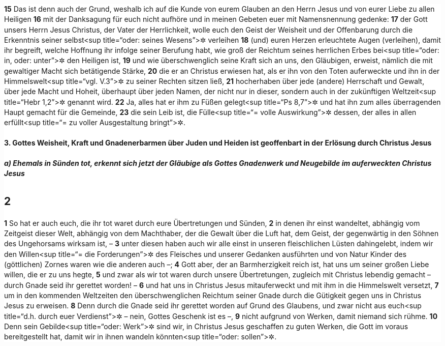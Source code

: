 **15** Das ist denn auch der Grund, weshalb ich auf die Kunde von eurem Glauben an den Herrn Jesus und von eurer Liebe zu allen Heiligen
**16** mit der Danksagung für euch nicht aufhöre und in meinen Gebeten euer mit Namensnennung gedenke:
**17** der Gott unsers Herrn Jesus Christus, der Vater der Herrlichkeit, wolle euch den Geist der Weisheit und der Offenbarung durch die Erkenntnis seiner selbst<sup title=“oder: seines Wesens”>&#x2732;</sup> verleihen
**18** (und) euren Herzen erleuchtete Augen (verleihen), damit ihr begreift, welche Hoffnung ihr infolge seiner Berufung habt, wie groß der Reichtum seines herrlichen Erbes bei<sup title=“oder: in, oder: unter”>&#x2732;</sup> den Heiligen ist,
**19** und wie überschwenglich seine Kraft sich an uns, den Gläubigen, erweist, nämlich die mit gewaltiger Macht sich betätigende Stärke,
**20** die er an Christus erwiesen hat, als er ihn von den Toten auferweckte und ihn in der Himmelswelt<sup title=“vgl. V.3”>&#x2732;</sup> zu seiner Rechten sitzen ließ,
**21** hocherhaben über jede (andere) Herrschaft und Gewalt, über jede Macht und Hoheit, überhaupt über jeden Namen, der nicht nur in dieser, sondern auch in der zukünftigen Weltzeit<sup title=“Hebr 1,2”>&#x2732;</sup> genannt wird.
**22** Ja, alles hat er ihm zu Füßen gelegt<sup title=“Ps 8,7”>&#x2732;</sup> und hat ihn zum alles überragenden Haupt gemacht für die Gemeinde,
**23** die sein Leib ist, die Fülle<sup title=“= volle Auswirkung”>&#x2732;</sup> dessen, der alles in allen erfüllt<sup title=“= zu voller Ausgestaltung bringt”>&#x2732;</sup>.

#### 3. Gottes Weisheit, Kraft und Gnadenerbarmen über Juden und Heiden ist geoffenbart in der Erlösung durch Christus Jesus

##### a) Ehemals in Sünden tot, erkennt sich jetzt der Gläubige als Gottes Gnadenwerk und Neugebilde im auferweckten Christus Jesus

## 2
**1** So hat er auch euch, die ihr tot waret durch eure Übertretungen und Sünden,
**2** in denen ihr einst wandeltet, abhängig vom Zeitgeist dieser Welt, abhängig von dem Machthaber, der die Gewalt über die Luft hat, dem Geist, der gegenwärtig in den Söhnen des Ungehorsams wirksam ist, –
**3** unter diesen haben auch wir alle einst in unseren fleischlichen Lüsten dahingelebt, indem wir den Willen<sup title=“= die Forderungen”>&#x2732;</sup> des Fleisches und unserer Gedanken ausführten und von Natur Kinder des (göttlichen) Zornes waren wie die anderen auch –;
**4** Gott aber, der an Barmherzigkeit reich ist, hat uns um seiner großen Liebe willen, die er zu uns hegte,
**5** und zwar als wir tot waren durch unsere Übertretungen, zugleich mit Christus lebendig gemacht – durch Gnade seid ihr gerettet worden! –
**6** und hat uns in Christus Jesus mitauferweckt und mit ihm in die Himmelswelt versetzt,
**7** um in den kommenden Weltzeiten den überschwenglichen Reichtum seiner Gnade durch die Gütigkeit gegen uns in Christus Jesus zu erweisen.
**8** Denn durch die Gnade seid ihr gerettet worden auf Grund des Glaubens, und zwar nicht aus euch<sup title=“d.h. durch euer Verdienst”>&#x2732;</sup> – nein, Gottes Geschenk ist es –,
**9** nicht aufgrund von Werken, damit niemand sich rühme.
**10** Denn sein Gebilde<sup title=“oder: Werk”>&#x2732;</sup> sind wir, in Christus Jesus geschaffen zu guten Werken, die Gott im voraus bereitgestellt hat, damit wir in ihnen wandeln könnten<sup title=“oder: sollen”>&#x2732;</sup>.

